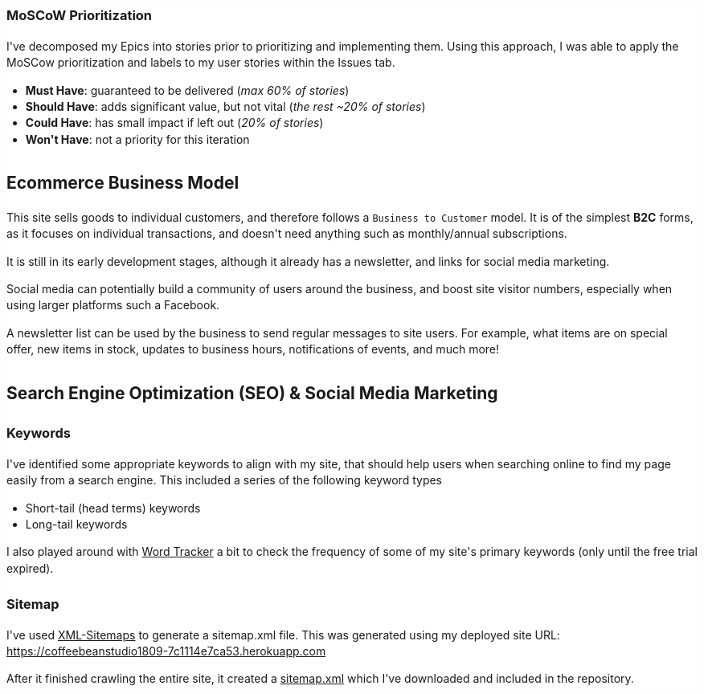 ### MoSCoW Prioritization

I've decomposed my Epics into stories prior to prioritizing and implementing them.
Using this approach, I was able to apply the MoSCow prioritization and labels to my user stories within the Issues tab.

- **Must Have**: guaranteed to be delivered (*max 60% of stories*)
- **Should Have**: adds significant value, but not vital (*the rest ~20% of stories*)
- **Could Have**: has small impact if left out (*20% of stories*)
- **Won't Have**: not a priority for this iteration

## Ecommerce Business Model

This site sells goods to individual customers, and therefore follows a `Business to Customer` model.
It is of the simplest **B2C** forms, as it focuses on individual transactions, and doesn't need anything
such as monthly/annual subscriptions.

It is still in its early development stages, although it already has a newsletter, and links for social media marketing.

Social media can potentially build a community of users around the business, and boost site visitor numbers,
especially when using larger platforms such a Facebook.

A newsletter list can be used by the business to send regular messages to site users.
For example, what items are on special offer, new items in stock,
updates to business hours, notifications of events, and much more!

## Search Engine Optimization (SEO) & Social Media Marketing

### Keywords

I've identified some appropriate keywords to align with my site, that should help users
when searching online to find my page easily from a search engine.
This included a series of the following keyword types

- Short-tail (head terms) keywords
- Long-tail keywords

I also played around with [Word Tracker](https://www.wordtracker.com) a bit
to check the frequency of some of my site's primary keywords (only until the free trial expired).

### Sitemap

I've used [XML-Sitemaps](https://www.xml-sitemaps.com) to generate a sitemap.xml file.
This was generated using my deployed site URL: https://coffeebeanstudio1809-7c1114e7ca53.herokuapp.com

After it finished crawling the entire site, it created a
[sitemap.xml](sitemap.xml) which I've downloaded and included in the repository.
